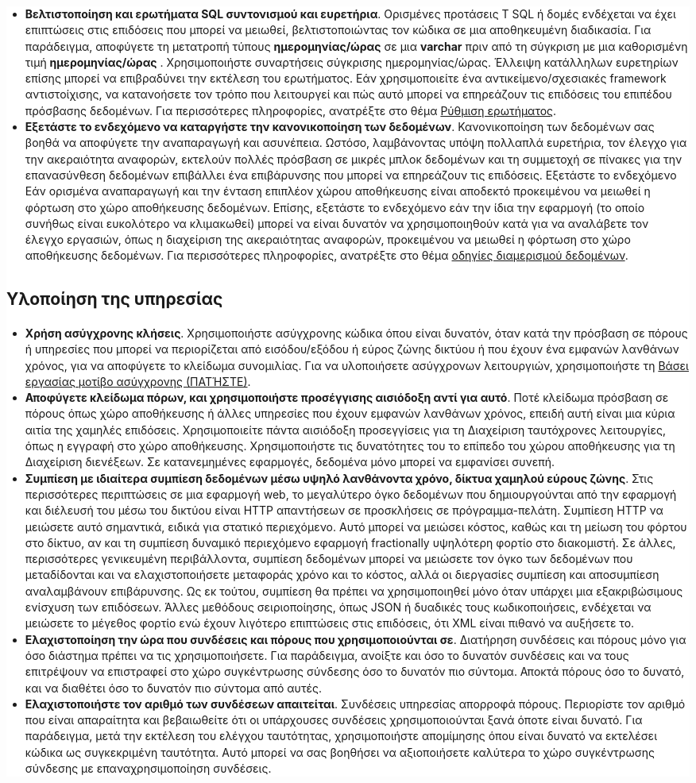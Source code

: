- **Βελτιστοποίηση και ερωτήματα SQL συντονισμού και ευρετήρια**. Ορισμένες προτάσεις T SQL ή δομές ενδέχεται να έχει επιπτώσεις στις επιδόσεις που μπορεί να μειωθεί, βελτιστοποιώντας τον κώδικα σε μια αποθηκευμένη διαδικασία. Για παράδειγμα, αποφύγετε τη μετατροπή τύπους **ημερομηνίας/ώρας** σε μια **varchar** πριν από τη σύγκριση με μια καθορισμένη τιμή **ημερομηνίας/ώρας** . Χρησιμοποιήστε συναρτήσεις σύγκρισης ημερομηνίας/ώρας. Έλλειψη κατάλληλων ευρετηρίων επίσης μπορεί να επιβραδύνει την εκτέλεση του ερωτήματος. Εάν χρησιμοποιείτε ένα αντικείμενο/σχεσιακές framework αντιστοίχισης, να κατανοήσετε τον τρόπο που λειτουργεί και πώς αυτό μπορεί να επηρεάζουν τις επιδόσεις του επιπέδου πρόσβασης δεδομένων. Για περισσότερες πληροφορίες, ανατρέξτε στο θέμα [Ρύθμιση ερωτήματος](https://technet.microsoft.com/library/ms176005.aspx).
- **Εξετάστε το ενδεχόμενο να καταργήστε την κανονικοποίηση των δεδομένων**. Κανονικοποίηση των δεδομένων σας βοηθά να αποφύγετε την αναπαραγωγή και ασυνέπεια. Ωστόσο, λαμβάνοντας υπόψη πολλαπλά ευρετήρια, τον έλεγχο για την ακεραιότητα αναφορών, εκτελούν πολλές πρόσβαση σε μικρές μπλοκ δεδομένων και τη συμμετοχή σε πίνακες για την επανασύνθεση δεδομένων επιβάλλει ένα επιβάρυνσης που μπορεί να επηρεάζουν τις επιδόσεις. Εξετάστε το ενδεχόμενο Εάν ορισμένα αναπαραγωγή και την ένταση επιπλέον χώρου αποθήκευσης είναι αποδεκτό προκειμένου να μειωθεί η φόρτωση στο χώρο αποθήκευσης δεδομένων. Επίσης, εξετάστε το ενδεχόμενο εάν την ίδια την εφαρμογή (το οποίο συνήθως είναι ευκολότερο να κλιμακωθεί) μπορεί να είναι δυνατόν να χρησιμοποιηθούν κατά για να αναλάβετε τον έλεγχο εργασιών, όπως η διαχείριση της ακεραιότητας αναφορών, προκειμένου να μειωθεί η φόρτωση στο χώρο αποθήκευσης δεδομένων. Για περισσότερες πληροφορίες, ανατρέξτε στο θέμα [οδηγίες διαμερισμού δεδομένων](https://github.com/mspnp/azure-guidance/blob/master/Data%20partitioning.md).

## <a name="service-implementation"></a>Υλοποίηση της υπηρεσίας
- **Χρήση ασύγχρονης κλήσεις**. Χρησιμοποιήστε ασύγχρονης κώδικα όπου είναι δυνατόν, όταν κατά την πρόσβαση σε πόρους ή υπηρεσίες που μπορεί να περιορίζεται από εισόδου/εξόδου ή εύρος ζώνης δικτύου ή που έχουν ένα εμφανών λανθάνων χρόνος, για να αποφύγετε το κλείδωμα συνομιλίας. Για να υλοποιήσετε ασύγχρονων λειτουργιών, χρησιμοποιήστε τη [Βάσει εργασίας μοτίβο ασύγχρονης (ΠΑΤΉΣΤΕ)](https://msdn.microsoft.com/library/hh873175.aspx).
- **Αποφύγετε κλείδωμα πόρων, και χρησιμοποιήστε προσέγγισης αισιόδοξη αντί για αυτό**. Ποτέ κλείδωμα πρόσβαση σε πόρους όπως χώρο αποθήκευσης ή άλλες υπηρεσίες που έχουν εμφανών λανθάνων χρόνος, επειδή αυτή είναι μια κύρια αιτία της χαμηλές επιδόσεις. Χρησιμοποιείτε πάντα αισιόδοξη προσεγγίσεις για τη Διαχείριση ταυτόχρονες λειτουργίες, όπως η εγγραφή στο χώρο αποθήκευσης. Χρησιμοποιήστε τις δυνατότητες του το επίπεδο του χώρου αποθήκευσης για τη Διαχείριση διενέξεων. Σε κατανεμημένες εφαρμογές, δεδομένα μόνο μπορεί να εμφανίσει συνεπή.
- **Συμπίεση με ιδιαίτερα συμπίεση δεδομένων μέσω υψηλό λανθάνοντα χρόνο, δίκτυα χαμηλού εύρους ζώνης**. Στις περισσότερες περιπτώσεις σε μια εφαρμογή web, το μεγαλύτερο όγκο δεδομένων που δημιουργούνται από την εφαρμογή και διέλευσή του μέσω του δικτύου είναι HTTP απαντήσεων σε προσκλήσεις σε πρόγραμμα-πελάτη. Συμπίεση HTTP να μειώσετε αυτό σημαντικά, ειδικά για στατικό περιεχόμενο. Αυτό μπορεί να μειώσει κόστος, καθώς και τη μείωση του φόρτου στο δίκτυο, αν και τη συμπίεση δυναμικό περιεχόμενο εφαρμογή fractionally υψηλότερη φορτίο στο διακομιστή. Σε άλλες, περισσότερες γενικευμένη περιβάλλοντα, συμπίεση δεδομένων μπορεί να μειώσετε τον όγκο των δεδομένων που μεταδίδονται και να ελαχιστοποιήσετε μεταφοράς χρόνο και το κόστος, αλλά οι διεργασίες συμπίεση και αποσυμπίεση αναλαμβάνουν επιβάρυνσης. Ως εκ τούτου, συμπίεση θα πρέπει να χρησιμοποιηθεί μόνο όταν υπάρχει μια εξακριβώσιμους ενίσχυση των επιδόσεων. Άλλες μεθόδους σειριοποίησης, όπως JSON ή δυαδικές τους κωδικοποιήσεις, ενδέχεται να μειώσετε το μέγεθος φορτίο ενώ έχουν λιγότερο επιπτώσεις στις επιδόσεις, ότι XML είναι πιθανό να αυξήσετε το.
- **Ελαχιστοποίηση την ώρα που συνδέσεις και πόρους που χρησιμοποιούνται σε**. Διατήρηση συνδέσεις και πόρους μόνο για όσο διάστημα πρέπει να τις χρησιμοποιήσετε. Για παράδειγμα, ανοίξτε και όσο το δυνατόν συνδέσεις και να τους επιτρέψουν να επιστραφεί στο χώρο συγκέντρωσης σύνδεσης όσο το δυνατόν πιο σύντομα. Αποκτά πόρους όσο το δυνατό, και να διαθέτει όσο το δυνατόν πιο σύντομα από αυτές.
- **Ελαχιστοποιήστε τον αριθμό των συνδέσεων απαιτείται**. Συνδέσεις υπηρεσίας απορροφά πόρους. Περιορίστε τον αριθμό που είναι απαραίτητα και βεβαιωθείτε ότι οι υπάρχουσες συνδέσεις χρησιμοποιούνται ξανά όποτε είναι δυνατό. Για παράδειγμα, μετά την εκτέλεση του ελέγχου ταυτότητας, χρησιμοποιήστε απομίμησης όπου είναι δυνατό να εκτελέσει κώδικα ως συγκεκριμένη ταυτότητα. Αυτό μπορεί να σας βοηθήσει να αξιοποιήσετε καλύτερα το χώρο συγκέντρωσης σύνδεσης με επαναχρησιμοποίηση συνδέσεις.
